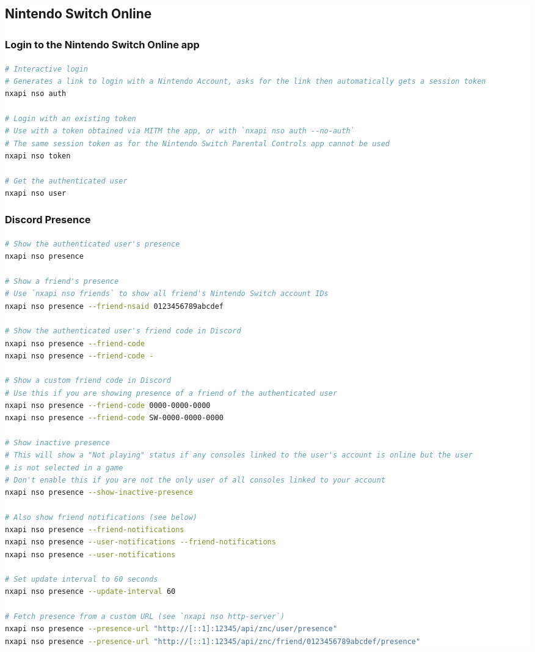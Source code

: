 
Nintendo Switch Online
---

### Login to the Nintendo Switch Online app

```sh
# Interactive login
# Generates a link to login with a Nintendo Account, asks for the link then automatically gets a session token
nxapi nso auth

# Login with an existing token
# Use with a token obtained via MITM the app, or with `nxapi nso auth --no-auth`
# The same session token as for the Nintendo Switch Parental Controls app cannot be used
nxapi nso token

# Get the authenticated user
nxapi nso user
```

### Discord Presence

```sh
# Show the authenticated user's presence
nxapi nso presence

# Show a friend's presence
# Use `nxapi nso friends` to show all friend's Nintendo Switch account IDs
nxapi nso presence --friend-nsaid 0123456789abcdef

# Show the authenticated user's friend code in Discord
nxapi nso presence --friend-code
nxapi nso presence --friend-code -

# Show a custom friend code in Discord
# Use this if you are showing presence of a friend of the authenticated user
nxapi nso presence --friend-code 0000-0000-0000
nxapi nso presence --friend-code SW-0000-0000-0000

# Show inactive presence
# This will show a "Not playing" status if any consoles linked to the user's account is online but the user
# is not selected in a game
# Don't enable this if you are not the only user of all consoles linked to your account
nxapi nso presence --show-inactive-presence

# Also show friend notifications (see below)
nxapi nso presence --friend-notifications
nxapi nso presence --user-notifications --friend-notifications
nxapi nso presence --user-notifications

# Set update interval to 60 seconds
nxapi nso presence --update-interval 60

# Fetch presence from a custom URL (see `nxapi nso http-server`)
nxapi nso presence --presence-url "http://[::1]:12345/api/znc/user/presence"
nxapi nso presence --presence-url "http://[::1]:12345/api/znc/friend/0123456789abcdef/presence"
```
